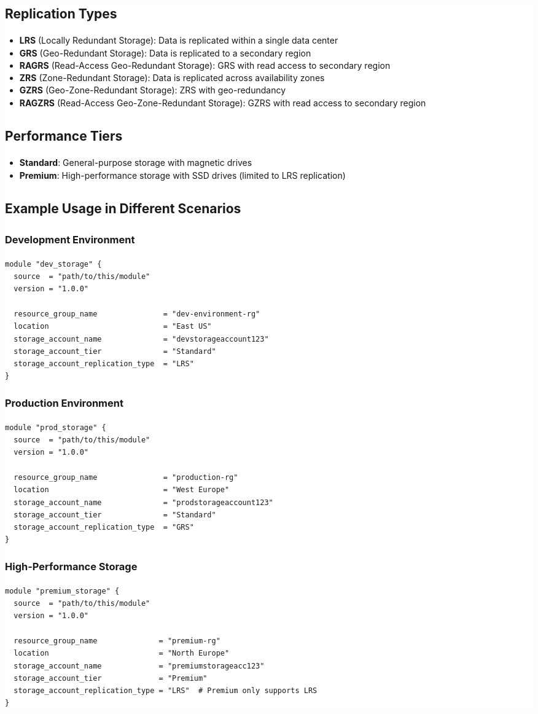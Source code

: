 ## Replication Types

- **LRS** (Locally Redundant Storage): Data is replicated within a single data center
- **GRS** (Geo-Redundant Storage): Data is replicated to a secondary region
- **RAGRS** (Read-Access Geo-Redundant Storage): GRS with read access to secondary region
- **ZRS** (Zone-Redundant Storage): Data is replicated across availability zones
- **GZRS** (Geo-Zone-Redundant Storage): ZRS with geo-redundancy
- **RAGZRS** (Read-Access Geo-Zone-Redundant Storage): GZRS with read access to secondary region

## Performance Tiers

- **Standard**: General-purpose storage with magnetic drives
- **Premium**: High-performance storage with SSD drives (limited to LRS replication)

## Example Usage in Different Scenarios

### Development Environment

```hcl
module "dev_storage" {
  source  = "path/to/this/module"
  version = "1.0.0"
  
  resource_group_name               = "dev-environment-rg"
  location                          = "East US"
  storage_account_name              = "devstorageaccount123"
  storage_account_tier              = "Standard"
  storage_account_replication_type  = "LRS"
}
```

### Production Environment

```hcl
module "prod_storage" {
  source  = "path/to/this/module"
  version = "1.0.0"
  
  resource_group_name               = "production-rg"
  location                          = "West Europe"
  storage_account_name              = "prodstorageaccount123"
  storage_account_tier              = "Standard"
  storage_account_replication_type  = "GRS"
}
```

### High-Performance Storage

```hcl
module "premium_storage" {
  source  = "path/to/this/module"
  version = "1.0.0"

  resource_group_name              = "premium-rg"
  location                         = "North Europe"
  storage_account_name             = "premiumstorageacc123"
  storage_account_tier             = "Premium"
  storage_account_replication_type = "LRS"  # Premium only supports LRS
}
```
